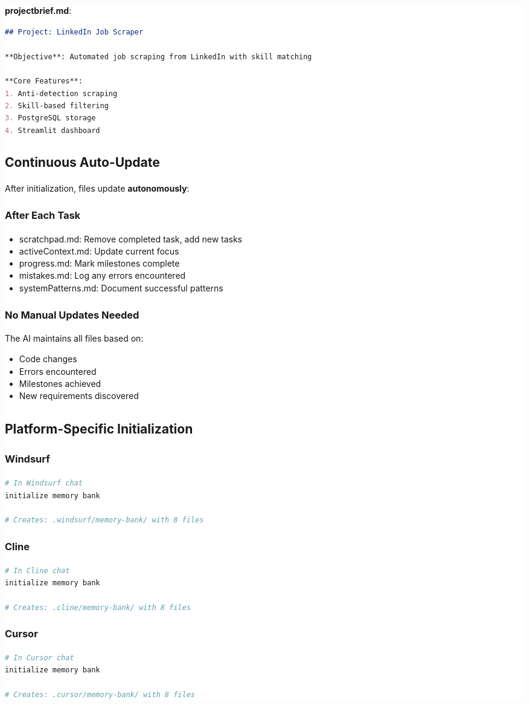 **projectbrief.md**:
```markdown
## Project: LinkedIn Job Scraper

**Objective**: Automated job scraping from LinkedIn with skill matching

**Core Features**:
1. Anti-detection scraping
2. Skill-based filtering
3. PostgreSQL storage
4. Streamlit dashboard
```

## Continuous Auto-Update

After initialization, files update **autonomously**:

### After Each Task
- scratchpad.md: Remove completed task, add new tasks
- activeContext.md: Update current focus
- progress.md: Mark milestones complete
- mistakes.md: Log any errors encountered
- systemPatterns.md: Document successful patterns

### No Manual Updates Needed
The AI maintains all files based on:
- Code changes
- Errors encountered
- Milestones achieved
- New requirements discovered

## Platform-Specific Initialization

### Windsurf
```bash
# In Windsurf chat
initialize memory bank

# Creates: .windsurf/memory-bank/ with 8 files
```

### Cline
```bash
# In Cline chat
initialize memory bank

# Creates: .cline/memory-bank/ with 8 files
```

### Cursor
```bash
# In Cursor chat
initialize memory bank

# Creates: .cursor/memory-bank/ with 8 files
```
